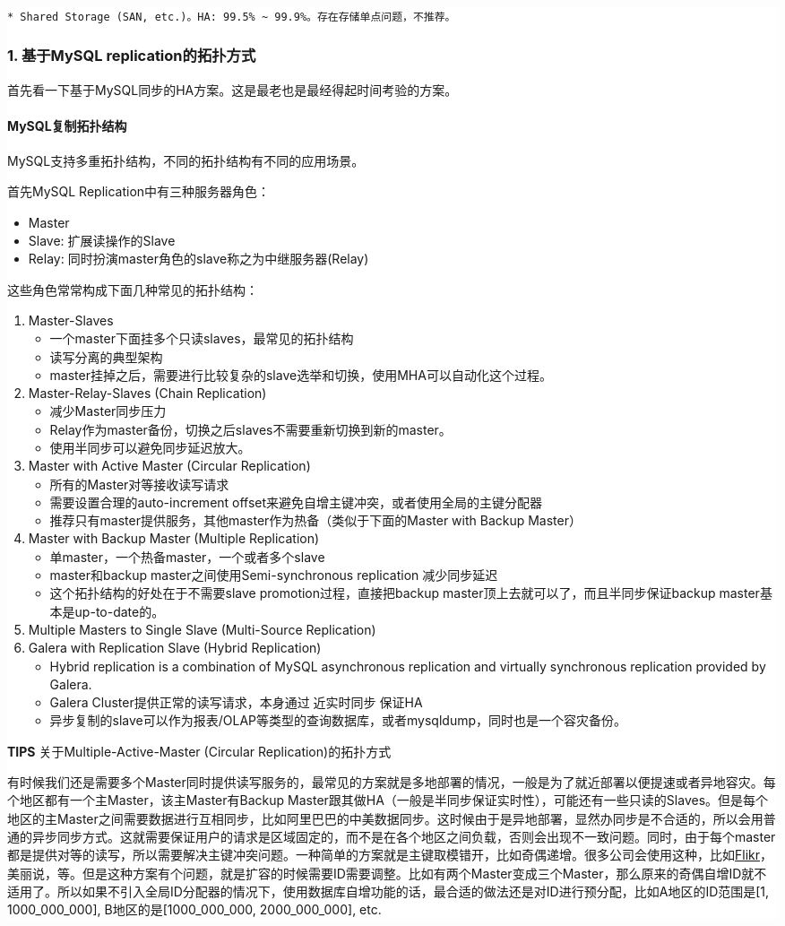 	* Shared Storage (SAN, etc.)。HA: 99.5% ~ 99.9%。存在存储单点问题，不推荐。

### 1. 基于MySQL replication的拓扑方式

首先看一下基于MySQL同步的HA方案。这是最老也是最经得起时间考验的方案。


#### MySQL复制拓扑结构

MySQL支持多重拓扑结构，不同的拓扑结构有不同的应用场景。

首先MySQL Replication中有三种服务器角色：

* Master
* Slave: 扩展读操作的Slave
* Relay: 同时扮演master角色的slave称之为中继服务器(Relay)

这些角色常常构成下面几种常见的拓扑结构：

1. Master-Slaves
	* 一个master下面挂多个只读slaves，最常见的拓扑结构
	* 读写分离的典型架构
	* master挂掉之后，需要进行比较复杂的slave选举和切换，使用MHA可以自动化这个过程。
2. Master-Relay-Slaves (Chain Replication)
	* 减少Master同步压力
	* Relay作为master备份，切换之后slaves不需要重新切换到新的master。
	* 使用半同步可以避免同步延迟放大。
3. Master with Active Master (Circular Replication)
	* 所有的Master对等接收读写请求
	* 需要设置合理的auto-increment offset来避免自增主键冲突，或者使用全局的主键分配器
	* 推荐只有master提供服务，其他master作为热备（类似于下面的Master with Backup Master）
4. Master with Backup Master (Multiple Replication)
	* 单master，一个热备master，一个或者多个slave
	* master和backup master之间使用Semi-synchronous replication 减少同步延迟
	* 这个拓扑结构的好处在于不需要slave promotion过程，直接把backup master顶上去就可以了，而且半同步保证backup master基本是up-to-date的。
5. Multiple Masters to Single Slave (Multi-Source Replication)
6. Galera with Replication Slave (Hybrid Replication)
	* Hybrid replication is a combination of MySQL asynchronous replication and virtually synchronous replication provided by Galera. 
	* Galera Cluster提供正常的读写请求，本身通过 近实时同步 保证HA
	* 异步复制的slave可以作为报表/OLAP等类型的查询数据库，或者mysqldump，同时也是一个容灾备份。


**TIPS** 关于Multiple-Active-Master (Circular Replication)的拓扑方式

有时候我们还是需要多个Master同时提供读写服务的，最常见的方案就是多地部署的情况，一般是为了就近部署以便提速或者异地容灾。每个地区都有一个主Master，该主Master有Backup Master跟其做HA（一般是半同步保证实时性），可能还有一些只读的Slaves。但是每个地区的主Master之间需要数据进行互相同步，比如阿里巴巴的中美数据同步。这时候由于是异地部署，显然办同步是不合适的，所以会用普通的异步同步方式。这就需要保证用户的请求是区域固定的，而不是在各个地区之间负载，否则会出现不一致问题。同时，由于每个master都是提供对等的读写，所以需要解决主键冲突问题。一种简单的方案就是主键取模错开，比如奇偶递增。很多公司会使用这种，比如[Flikr](http://code.flickr.net/2010/02/08/ticket-servers-distributed-unique-primary-keys-on-the-cheap/)，美丽说，等。但是这种方案有个问题，就是扩容的时候需要ID需要调整。比如有两个Master变成三个Master，那么原来的奇偶自增ID就不适用了。所以如果不引入全局ID分配器的情况下，使用数据库自增功能的话，最合适的做法还是对ID进行预分配，比如A地区的ID范围是[1, 1000_000_000], B地区的是[1000_000_000, 2000_000_000], etc.
